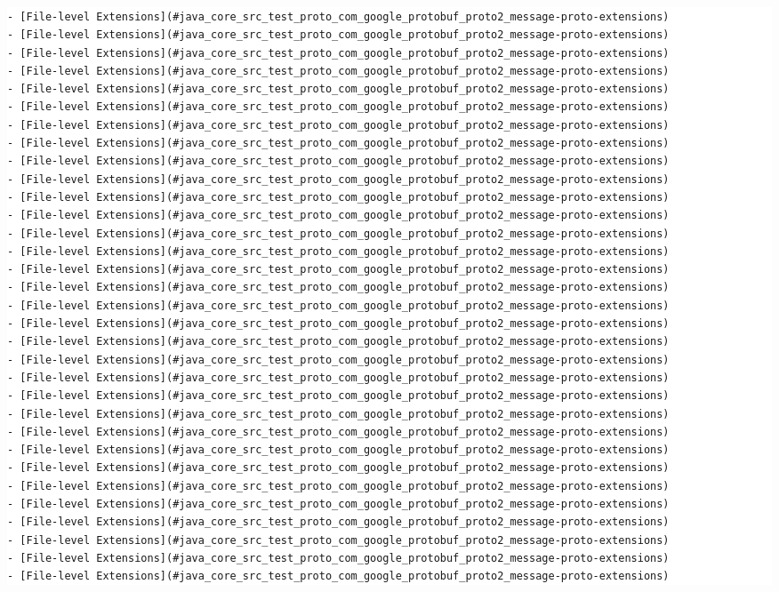     - [File-level Extensions](#java_core_src_test_proto_com_google_protobuf_proto2_message-proto-extensions)
    - [File-level Extensions](#java_core_src_test_proto_com_google_protobuf_proto2_message-proto-extensions)
    - [File-level Extensions](#java_core_src_test_proto_com_google_protobuf_proto2_message-proto-extensions)
    - [File-level Extensions](#java_core_src_test_proto_com_google_protobuf_proto2_message-proto-extensions)
    - [File-level Extensions](#java_core_src_test_proto_com_google_protobuf_proto2_message-proto-extensions)
    - [File-level Extensions](#java_core_src_test_proto_com_google_protobuf_proto2_message-proto-extensions)
    - [File-level Extensions](#java_core_src_test_proto_com_google_protobuf_proto2_message-proto-extensions)
    - [File-level Extensions](#java_core_src_test_proto_com_google_protobuf_proto2_message-proto-extensions)
    - [File-level Extensions](#java_core_src_test_proto_com_google_protobuf_proto2_message-proto-extensions)
    - [File-level Extensions](#java_core_src_test_proto_com_google_protobuf_proto2_message-proto-extensions)
    - [File-level Extensions](#java_core_src_test_proto_com_google_protobuf_proto2_message-proto-extensions)
    - [File-level Extensions](#java_core_src_test_proto_com_google_protobuf_proto2_message-proto-extensions)
    - [File-level Extensions](#java_core_src_test_proto_com_google_protobuf_proto2_message-proto-extensions)
    - [File-level Extensions](#java_core_src_test_proto_com_google_protobuf_proto2_message-proto-extensions)
    - [File-level Extensions](#java_core_src_test_proto_com_google_protobuf_proto2_message-proto-extensions)
    - [File-level Extensions](#java_core_src_test_proto_com_google_protobuf_proto2_message-proto-extensions)
    - [File-level Extensions](#java_core_src_test_proto_com_google_protobuf_proto2_message-proto-extensions)
    - [File-level Extensions](#java_core_src_test_proto_com_google_protobuf_proto2_message-proto-extensions)
    - [File-level Extensions](#java_core_src_test_proto_com_google_protobuf_proto2_message-proto-extensions)
    - [File-level Extensions](#java_core_src_test_proto_com_google_protobuf_proto2_message-proto-extensions)
    - [File-level Extensions](#java_core_src_test_proto_com_google_protobuf_proto2_message-proto-extensions)
    - [File-level Extensions](#java_core_src_test_proto_com_google_protobuf_proto2_message-proto-extensions)
    - [File-level Extensions](#java_core_src_test_proto_com_google_protobuf_proto2_message-proto-extensions)
    - [File-level Extensions](#java_core_src_test_proto_com_google_protobuf_proto2_message-proto-extensions)
    - [File-level Extensions](#java_core_src_test_proto_com_google_protobuf_proto2_message-proto-extensions)
    - [File-level Extensions](#java_core_src_test_proto_com_google_protobuf_proto2_message-proto-extensions)
    - [File-level Extensions](#java_core_src_test_proto_com_google_protobuf_proto2_message-proto-extensions)
    - [File-level Extensions](#java_core_src_test_proto_com_google_protobuf_proto2_message-proto-extensions)
    - [File-level Extensions](#java_core_src_test_proto_com_google_protobuf_proto2_message-proto-extensions)
    - [File-level Extensions](#java_core_src_test_proto_com_google_protobuf_proto2_message-proto-extensions)
    - [File-level Extensions](#java_core_src_test_proto_com_google_protobuf_proto2_message-proto-extensions)
    - [File-level Extensions](#java_core_src_test_proto_com_google_protobuf_proto2_message-proto-extensions)